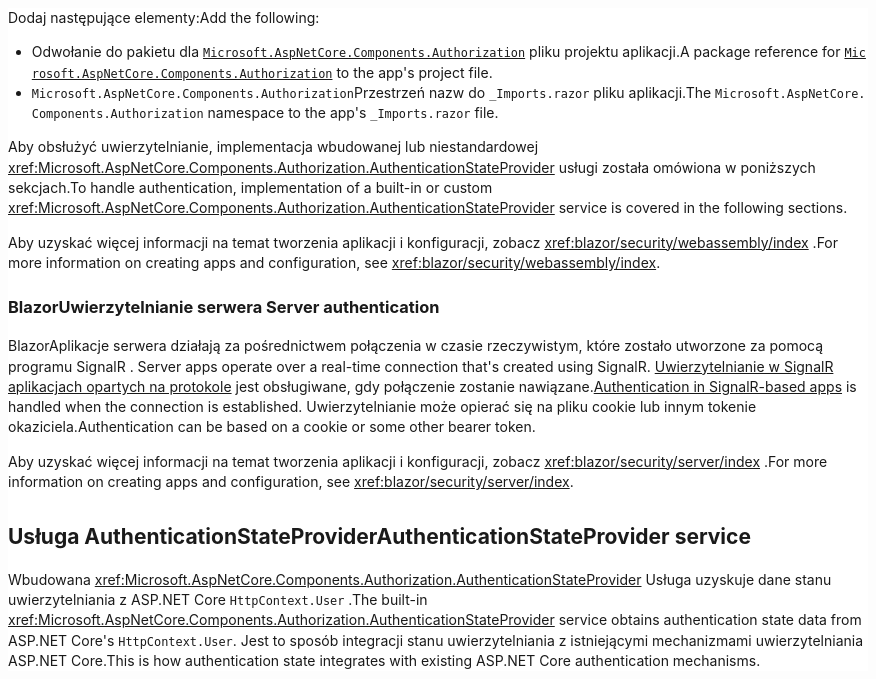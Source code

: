 <span data-ttu-id="bdf46-122">Dodaj następujące elementy:</span><span class="sxs-lookup"><span data-stu-id="bdf46-122">Add the following:</span></span>

* <span data-ttu-id="bdf46-123">Odwołanie do pakietu dla [`Microsoft.AspNetCore.Components.Authorization`](https://www.nuget.org/packages/Microsoft.AspNetCore.Components.Authorization/) pliku projektu aplikacji.</span><span class="sxs-lookup"><span data-stu-id="bdf46-123">A package reference for [`Microsoft.AspNetCore.Components.Authorization`](https://www.nuget.org/packages/Microsoft.AspNetCore.Components.Authorization/) to the app's project file.</span></span>
* <span data-ttu-id="bdf46-124">`Microsoft.AspNetCore.Components.Authorization`Przestrzeń nazw do `_Imports.razor` pliku aplikacji.</span><span class="sxs-lookup"><span data-stu-id="bdf46-124">The `Microsoft.AspNetCore.Components.Authorization` namespace to the app's `_Imports.razor` file.</span></span>

<span data-ttu-id="bdf46-125">Aby obsłużyć uwierzytelnianie, implementacja wbudowanej lub niestandardowej <xref:Microsoft.AspNetCore.Components.Authorization.AuthenticationStateProvider> usługi została omówiona w poniższych sekcjach.</span><span class="sxs-lookup"><span data-stu-id="bdf46-125">To handle authentication, implementation of a built-in or custom <xref:Microsoft.AspNetCore.Components.Authorization.AuthenticationStateProvider> service is covered in the following sections.</span></span>

<span data-ttu-id="bdf46-126">Aby uzyskać więcej informacji na temat tworzenia aplikacji i konfiguracji, zobacz <xref:blazor/security/webassembly/index> .</span><span class="sxs-lookup"><span data-stu-id="bdf46-126">For more information on creating apps and configuration, see <xref:blazor/security/webassembly/index>.</span></span>

### <a name="blazor-server-authentication"></a>Blazor<span data-ttu-id="bdf46-127">Uwierzytelnianie serwera</span><span class="sxs-lookup"><span data-stu-id="bdf46-127"> Server authentication</span></span>

Blazor<span data-ttu-id="bdf46-128">Aplikacje serwera działają za pośrednictwem połączenia w czasie rzeczywistym, które zostało utworzone za pomocą programu SignalR .</span><span class="sxs-lookup"><span data-stu-id="bdf46-128"> Server apps operate over a real-time connection that's created using SignalR.</span></span> <span data-ttu-id="bdf46-129">[Uwierzytelnianie w SignalR aplikacjach opartych na protokole](xref:signalr/authn-and-authz) jest obsługiwane, gdy połączenie zostanie nawiązane.</span><span class="sxs-lookup"><span data-stu-id="bdf46-129">[Authentication in SignalR-based apps](xref:signalr/authn-and-authz) is handled when the connection is established.</span></span> <span data-ttu-id="bdf46-130">Uwierzytelnianie może opierać się na pliku cookie lub innym tokenie okaziciela.</span><span class="sxs-lookup"><span data-stu-id="bdf46-130">Authentication can be based on a cookie or some other bearer token.</span></span>

<span data-ttu-id="bdf46-131">Aby uzyskać więcej informacji na temat tworzenia aplikacji i konfiguracji, zobacz <xref:blazor/security/server/index> .</span><span class="sxs-lookup"><span data-stu-id="bdf46-131">For more information on creating apps and configuration, see <xref:blazor/security/server/index>.</span></span>

## <a name="authenticationstateprovider-service"></a><span data-ttu-id="bdf46-132">Usługa AuthenticationStateProvider</span><span class="sxs-lookup"><span data-stu-id="bdf46-132">AuthenticationStateProvider service</span></span>

<span data-ttu-id="bdf46-133">Wbudowana <xref:Microsoft.AspNetCore.Components.Authorization.AuthenticationStateProvider> Usługa uzyskuje dane stanu uwierzytelniania z ASP.NET Core `HttpContext.User` .</span><span class="sxs-lookup"><span data-stu-id="bdf46-133">The built-in <xref:Microsoft.AspNetCore.Components.Authorization.AuthenticationStateProvider> service obtains authentication state data from ASP.NET Core's `HttpContext.User`.</span></span> <span data-ttu-id="bdf46-134">Jest to sposób integracji stanu uwierzytelniania z istniejącymi mechanizmami uwierzytelniania ASP.NET Core.</span><span class="sxs-lookup"><span data-stu-id="bdf46-134">This is how authentication state integrates with existing ASP.NET Core authentication mechanisms.</span></span>
